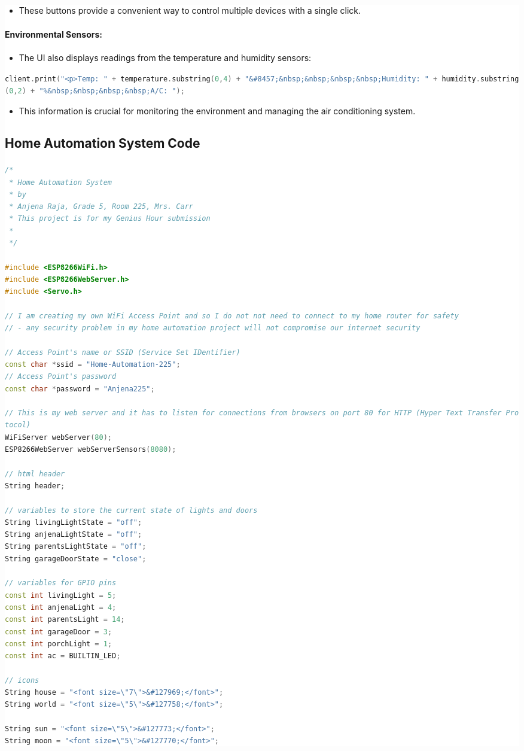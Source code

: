 * These buttons provide a convenient way to control multiple devices with a single click.

#### Environmental Sensors:
* The UI also displays readings from the temperature and humidity sensors:

```cpp
client.print("<p>Temp: " + temperature.substring(0,4) + "&#8457;&nbsp;&nbsp;&nbsp;&nbsp;Humidity: " + humidity.substring(0,2) + "%&nbsp;&nbsp;&nbsp;&nbsp;A/C: ");
```

* This information is crucial for monitoring the environment and managing the air conditioning system.

## Home Automation System Code

``` cpp
/*
 * Home Automation System
 * by
 * Anjena Raja, Grade 5, Room 225, Mrs. Carr
 * This project is for my Genius Hour submission 
 *
 */

#include <ESP8266WiFi.h>
#include <ESP8266WebServer.h>
#include <Servo.h>

// I am creating my own WiFi Access Point and so I do not not need to connect to my home router for safety
// - any security problem in my home automation project will not compromise our internet security

// Access Point's name or SSID (Service Set IDentifier)
const char *ssid = "Home-Automation-225";
// Access Point's password 
const char *password = "Anjena225";

// This is my web server and it has to listen for connections from browsers on port 80 for HTTP (Hyper Text Transfer Protocol)
WiFiServer webServer(80);
ESP8266WebServer webServerSensors(8080);

// html header
String header;

// variables to store the current state of lights and doors
String livingLightState = "off";
String anjenaLightState = "off";
String parentsLightState = "off";
String garageDoorState = "close";

// variables for GPIO pins
const int livingLight = 5;
const int anjenaLight = 4;
const int parentsLight = 14;
const int garageDoor = 3;
const int porchLight = 1;
const int ac = BUILTIN_LED;

// icons 
String house = "<font size=\"7\">&#127969;</font>";
String world = "<font size=\"5\">&#127758;</font>";

String sun = "<font size=\"5\">&#127773;</font>";
String moon = "<font size=\"5\">&#127770;</font>";
```